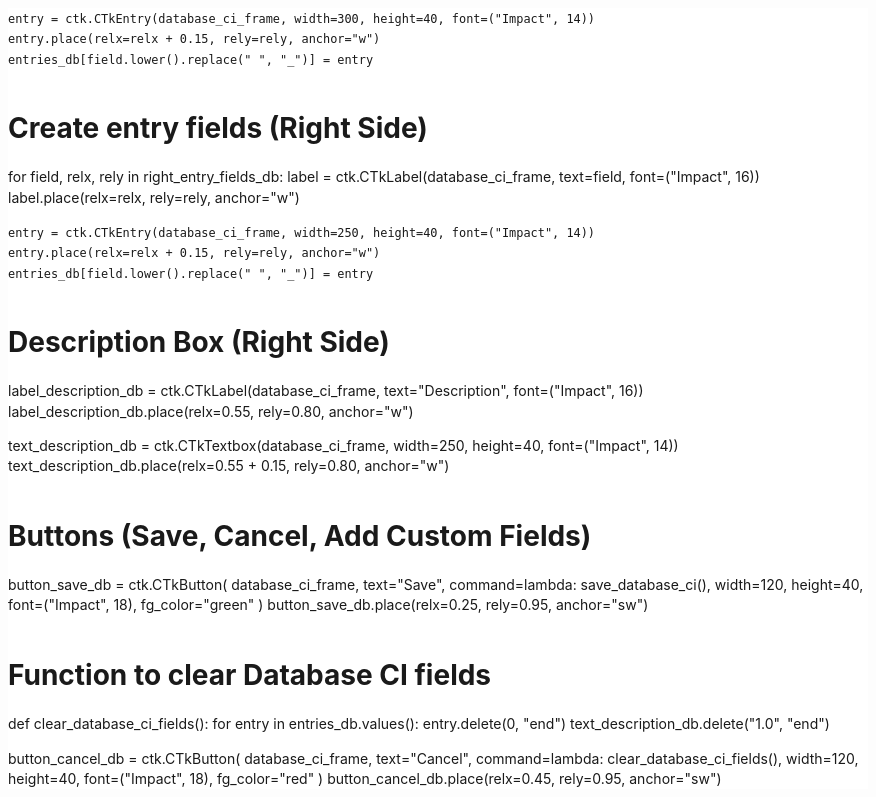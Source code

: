     entry = ctk.CTkEntry(database_ci_frame, width=300, height=40, font=("Impact", 14))
    entry.place(relx=relx + 0.15, rely=rely, anchor="w")
    entries_db[field.lower().replace(" ", "_")] = entry

# Create entry fields (Right Side)
for field, relx, rely in right_entry_fields_db:
    label = ctk.CTkLabel(database_ci_frame, text=field, font=("Impact", 16))
    label.place(relx=relx, rely=rely, anchor="w")

    entry = ctk.CTkEntry(database_ci_frame, width=250, height=40, font=("Impact", 14))
    entry.place(relx=relx + 0.15, rely=rely, anchor="w")
    entries_db[field.lower().replace(" ", "_")] = entry


# Description Box (Right Side)
label_description_db = ctk.CTkLabel(database_ci_frame, text="Description", font=("Impact", 16))
label_description_db.place(relx=0.55, rely=0.80, anchor="w")

text_description_db = ctk.CTkTextbox(database_ci_frame, width=250, height=40, font=("Impact", 14))
text_description_db.place(relx=0.55 + 0.15, rely=0.80, anchor="w")

# Buttons (Save, Cancel, Add Custom Fields)
button_save_db = ctk.CTkButton(
    database_ci_frame,
    text="Save",
    command=lambda: save_database_ci(),
    width=120,
    height=40,
    font=("Impact", 18),
    fg_color="green"
)
button_save_db.place(relx=0.25, rely=0.95, anchor="sw")


# Function to clear Database CI fields
def clear_database_ci_fields():
    for entry in entries_db.values():
        entry.delete(0, "end")
    text_description_db.delete("1.0", "end")

button_cancel_db = ctk.CTkButton(
    database_ci_frame,
    text="Cancel",
    command=lambda: clear_database_ci_fields(),
    width=120,
    height=40,
    font=("Impact", 18),
    fg_color="red"
)
button_cancel_db.place(relx=0.45, rely=0.95, anchor="sw")
